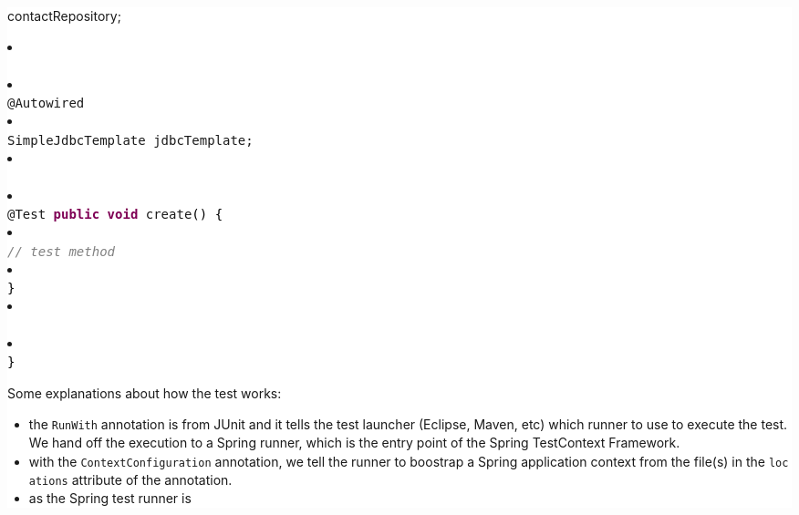 contactRepository;</div></li><li style="font-weight: normal;"><div style="font-family: monospace; font-weight: normal; font-style: normal; margin:0; padding:0; background:inherit;">&nbsp;</div></li><li style="font-weight: normal;"><div style="font-family: monospace; font-weight: normal; font-style: normal; margin:0; padding:0; background:inherit;">	@Autowired</div></li><li style="font-weight: normal;"><div style="font-family: monospace; font-weight: normal; font-style: normal; margin:0; padding:0; background:inherit;">	SimpleJdbcTemplate jdbcTemplate;</div></li><li style="font-weight: normal;"><div style="font-family: monospace; font-weight: normal; font-style: normal; margin:0; padding:0; background:inherit;">&nbsp;</div></li><li style="font-weight: normal;"><div style="font-family: monospace; font-weight: normal; font-style: normal; margin:0; padding:0; background:inherit;">	@Test <span style="color: #7F0055; font-weight: bold;">public</span> <span style="color: #7F0055; font-weight: bold;">void</span> create<span style="color: #000000;">&#40;</span><span style="color: #000000;">&#41;</span> <span style="color: #000000;">&#123;</span></div></li><li style="font-weight: normal;"><div style="font-family: monospace; font-weight: normal; font-style: normal; margin:0; padding:0; background:inherit;">               <span style="color: #808080; font-style: italic;">// test method</span></div></li><li style="font-weight: normal;"><div style="font-family: monospace; font-weight: normal; font-style: normal; margin:0; padding:0; background:inherit;">	<span style="color: #000000;">&#125;</span></div></li><li style="font-weight: normal;"><div style="font-family: monospace; font-weight: normal; font-style: normal; margin:0; padding:0; background:inherit;">&nbsp;</div></li><li style="font-weight: normal;"><div style="font-family: monospace; font-weight: normal; font-style: normal; margin:0; padding:0; background:inherit;"><span style="color: #000000;">&#125;</span></div></li></ol></pre> <p>Some explanations about how the test works:</p> <ul> <li>the <code>RunWith</code> annotation is from JUnit and it tells the test launcher (Eclipse, Maven, etc) which runner to use to execute the test. We hand off the execution to a Spring runner, which is the entry point of the Spring TestContext Framework.</li> <li>with the <code>ContextConfiguration</code> annotation, we tell the runner to boostrap a Spring application context from the file(s) in the <code>locations</code> attribute of the annotation.</li> <li>as the Spring test runner is